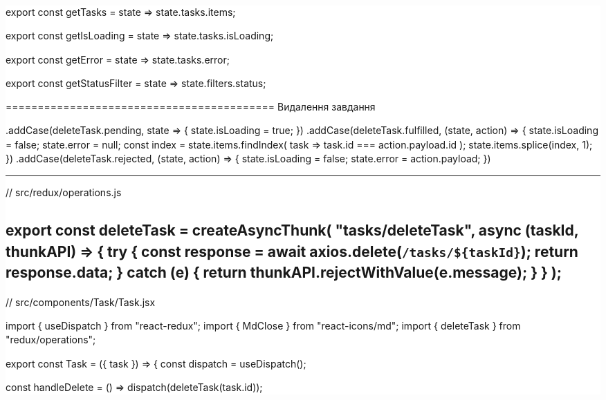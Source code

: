 
export const getTasks = state => state.tasks.items;


export const getIsLoading = state => state.tasks.isLoading;


export const getError = state => state.tasks.error;


export const getStatusFilter = state => state.filters.status;

==========================================
Видалення завдання

.addCase(deleteTask.pending, state => {
        state.isLoading = true;
      })
      .addCase(deleteTask.fulfilled, (state, action) => {
        state.isLoading = false;
        state.error = null;
        const index = state.items.findIndex(
          task => task.id === action.payload.id
        );
        state.items.splice(index, 1);
      })
      .addCase(deleteTask.rejected, (state, action) => {
        state.isLoading = false;
        state.error = action.payload;
      })

----------------------------
// src/redux/operations.js

export const deleteTask = createAsyncThunk(
  "tasks/deleteTask",
  async (taskId, thunkAPI) => {
    try {
      const response = await axios.delete(`/tasks/${taskId}`);
      return response.data;
    } catch (e) {
      return thunkAPI.rejectWithValue(e.message);
    }
  }
);
--------------------------------
// src/components/Task/Task.jsx

import { useDispatch } from "react-redux";
import { MdClose } from "react-icons/md";
import { deleteTask } from "redux/operations";

export const Task = ({ task }) => {
  const dispatch = useDispatch();

  const handleDelete = () => dispatch(deleteTask(task.id));
